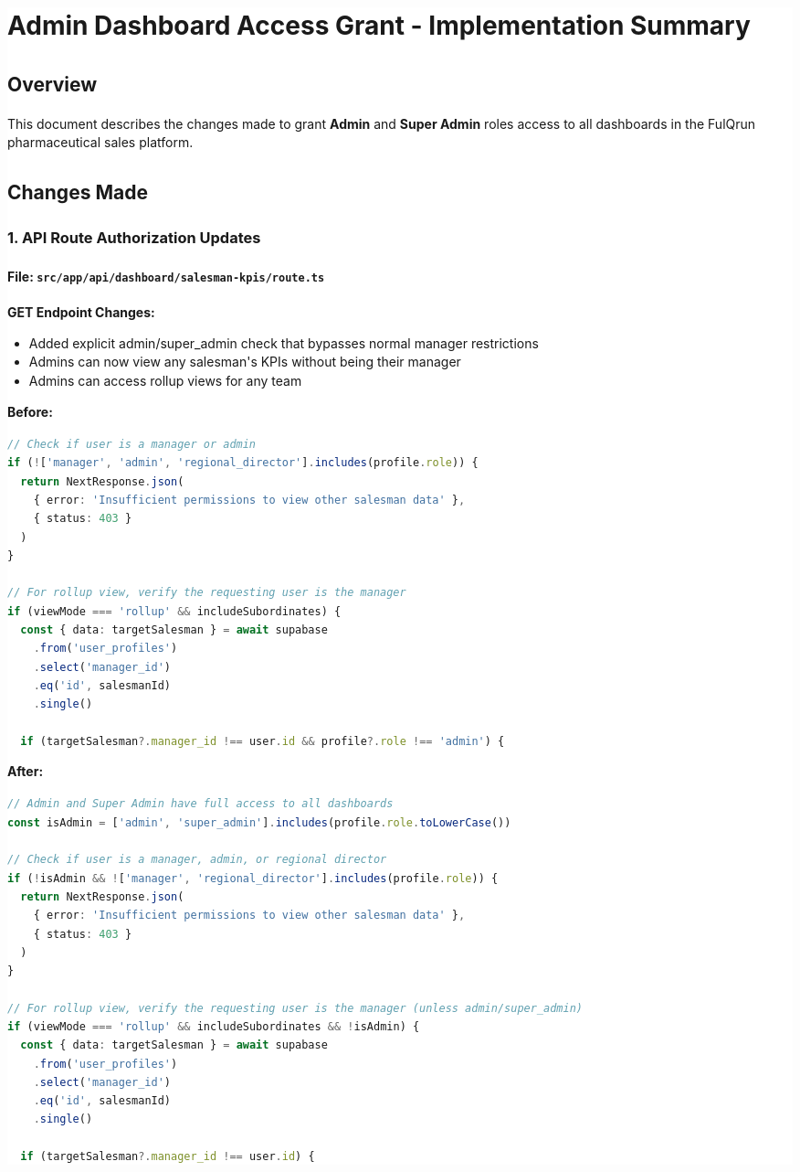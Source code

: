 # Admin Dashboard Access Grant - Implementation Summary

## Overview
This document describes the changes made to grant **Admin** and **Super Admin** roles access to all dashboards in the FulQrun pharmaceutical sales platform.

## Changes Made

### 1. API Route Authorization Updates

#### File: `src/app/api/dashboard/salesman-kpis/route.ts`

**GET Endpoint Changes:**
- Added explicit admin/super_admin check that bypasses normal manager restrictions
- Admins can now view any salesman's KPIs without being their manager
- Admins can access rollup views for any team

**Before:**
```typescript
// Check if user is a manager or admin
if (!['manager', 'admin', 'regional_director'].includes(profile.role)) {
  return NextResponse.json(
    { error: 'Insufficient permissions to view other salesman data' },
    { status: 403 }
  )
}

// For rollup view, verify the requesting user is the manager
if (viewMode === 'rollup' && includeSubordinates) {
  const { data: targetSalesman } = await supabase
    .from('user_profiles')
    .select('manager_id')
    .eq('id', salesmanId)
    .single()

  if (targetSalesman?.manager_id !== user.id && profile?.role !== 'admin') {
```

**After:**
```typescript
// Admin and Super Admin have full access to all dashboards
const isAdmin = ['admin', 'super_admin'].includes(profile.role.toLowerCase())

// Check if user is a manager, admin, or regional director
if (!isAdmin && !['manager', 'regional_director'].includes(profile.role)) {
  return NextResponse.json(
    { error: 'Insufficient permissions to view other salesman data' },
    { status: 403 }
  )
}

// For rollup view, verify the requesting user is the manager (unless admin/super_admin)
if (viewMode === 'rollup' && includeSubordinates && !isAdmin) {
  const { data: targetSalesman } = await supabase
    .from('user_profiles')
    .select('manager_id')
    .eq('id', salesmanId)
    .single()

  if (targetSalesman?.manager_id !== user.id) {
```

